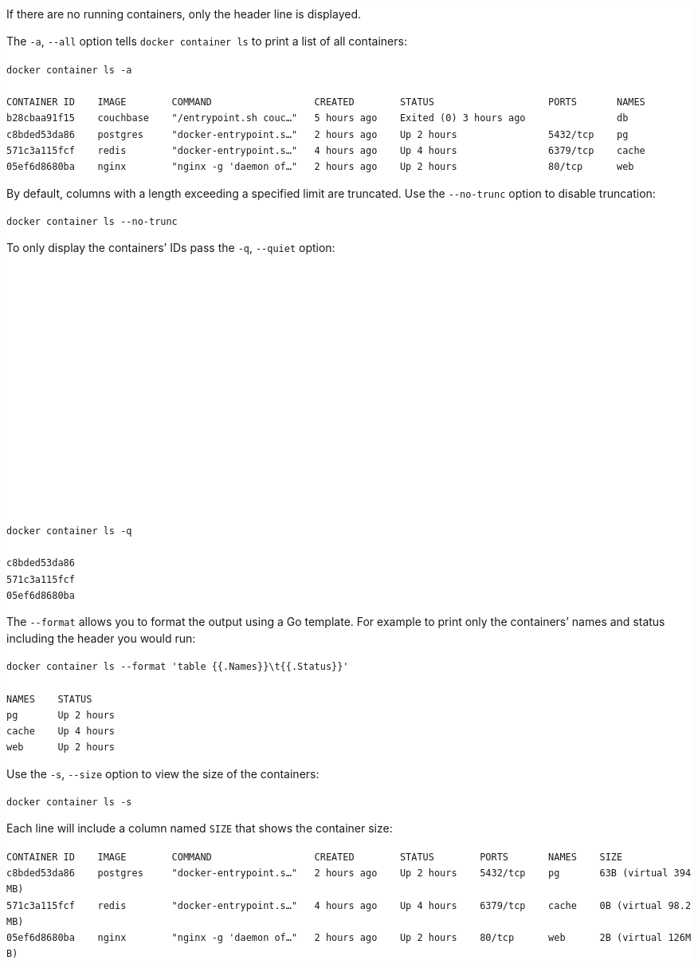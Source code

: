 If there are no running containers, only the header line is displayed.

The `-a`, `--all` option tells `docker container ls` to print a list of all containers:

    docker container ls -a

    CONTAINER ID    IMAGE        COMMAND                  CREATED        STATUS                    PORTS       NAMES
    b28cbaa91f15    couchbase    "/entrypoint.sh couc…"   5 hours ago    Exited (0) 3 hours ago                db
    c8bded53da86    postgres     "docker-entrypoint.s…"   2 hours ago    Up 2 hours                5432/tcp    pg
    571c3a115fcf    redis        "docker-entrypoint.s…"   4 hours ago    Up 4 hours                6379/tcp    cache
    05ef6d8680ba    nginx        "nginx -g 'daemon of…"   2 hours ago    Up 2 hours                80/tcp      web

By default, columns with a length exceeding a specified limit are truncated. Use the `--no-trunc` option to disable truncation:

    docker container ls --no-trunc

To only display the containers’ IDs pass the `-q`, `--quiet` option:<span id="ezoic-pub-ad-placeholder-142" class="ezoic-adpicker-ad"></span><span style="display:block !important;float:none;margin-bottom:24px !important;margin-left:0px !important;margin-right:0px !important;margin-top:24px !important;min-height:280px;min-width:336px;text-align:center !important;" class="ezoic-ad medrectangle-4 adtester-container adtester-container-142" data-ez-name="linuxize_com-medrectangle-4"><span id="div-gpt-ad-linuxize_com-medrectangle-4-0" ezaw="336" ezah="280" style="position:relative;z-index:0;display:inline-block;min-height:280px;min-width:336px;" class="ezoic-ad"><script data-cfasync="false" type="text/javascript" style="display:none;">eval(ez_write_tag([[336,280],'linuxize_com-medrectangle-4','ezslot_10',142,'0','0']));</script></span></span>

    docker container ls -q

    c8bded53da86
    571c3a115fcf
    05ef6d8680ba

The `--format` allows you to format the output using a Go template. For example to print only the containers’ names and status including the header you would run:<span id="ezoic-pub-ad-placeholder-160" class="ezoic-adpicker-ad"></span>

    docker container ls --format 'table {{.Names}}\t{{.Status}}'

    NAMES    STATUS
    pg       Up 2 hours
    cache    Up 4 hours
    web      Up 2 hours

Use the `-s`, `--size` option to view the size of the containers:

    docker container ls -s

Each line will include a column named `SIZE` that shows the container size:

    CONTAINER ID    IMAGE        COMMAND                  CREATED        STATUS        PORTS       NAMES    SIZE
    c8bded53da86    postgres     "docker-entrypoint.s…"   2 hours ago    Up 2 hours    5432/tcp    pg       63B (virtual 394MB)
    571c3a115fcf    redis        "docker-entrypoint.s…"   4 hours ago    Up 4 hours    6379/tcp    cache    0B (virtual 98.2MB)
    05ef6d8680ba    nginx        "nginx -g 'daemon of…"   2 hours ago    Up 2 hours    80/tcp      web      2B (virtual 126MB)
